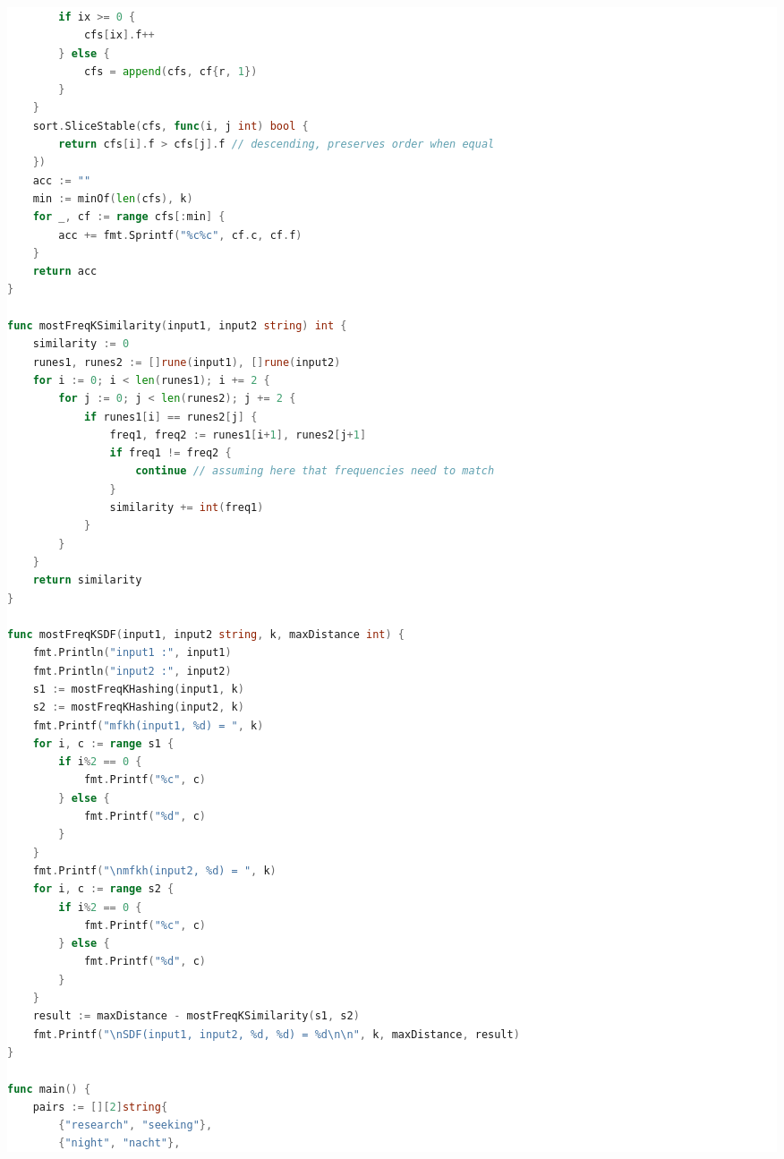 ```go
        if ix >= 0 {
            cfs[ix].f++
        } else {
            cfs = append(cfs, cf{r, 1})
        }
    }
    sort.SliceStable(cfs, func(i, j int) bool {
        return cfs[i].f > cfs[j].f // descending, preserves order when equal
    })
    acc := ""
    min := minOf(len(cfs), k)
    for _, cf := range cfs[:min] {
        acc += fmt.Sprintf("%c%c", cf.c, cf.f)
    }
    return acc
}

func mostFreqKSimilarity(input1, input2 string) int {
    similarity := 0
    runes1, runes2 := []rune(input1), []rune(input2)
    for i := 0; i < len(runes1); i += 2 {
        for j := 0; j < len(runes2); j += 2 {
            if runes1[i] == runes2[j] {
                freq1, freq2 := runes1[i+1], runes2[j+1]
                if freq1 != freq2 {
                    continue // assuming here that frequencies need to match
                }
                similarity += int(freq1)
            }
        }
    }
    return similarity
}

func mostFreqKSDF(input1, input2 string, k, maxDistance int) {
    fmt.Println("input1 :", input1)
    fmt.Println("input2 :", input2)
    s1 := mostFreqKHashing(input1, k)
    s2 := mostFreqKHashing(input2, k)
    fmt.Printf("mfkh(input1, %d) = ", k)
    for i, c := range s1 {
        if i%2 == 0 {
            fmt.Printf("%c", c)
        } else {
            fmt.Printf("%d", c)
        }
    }
    fmt.Printf("\nmfkh(input2, %d) = ", k)
    for i, c := range s2 {
        if i%2 == 0 {
            fmt.Printf("%c", c)
        } else {
            fmt.Printf("%d", c)
        }
    }
    result := maxDistance - mostFreqKSimilarity(s1, s2)
    fmt.Printf("\nSDF(input1, input2, %d, %d) = %d\n\n", k, maxDistance, result)
}

func main() {
    pairs := [][2]string{
        {"research", "seeking"},
        {"night", "nacht"},
```